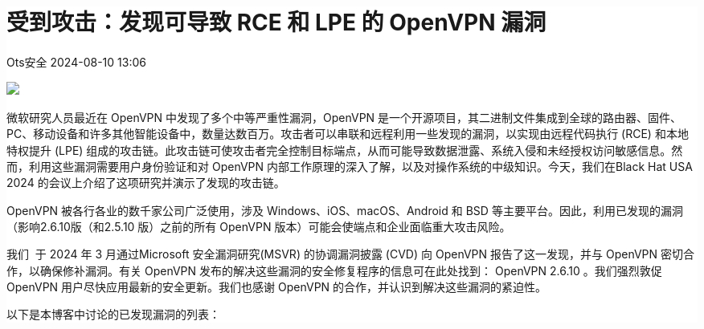 #  受到攻击：发现可导致 RCE 和 LPE 的 OpenVPN 漏洞   
 Ots安全   2024-08-10 13:06  
  
![](https://mmbiz.qpic.cn/mmbiz_gif/bL2iaicTYdZn7gtxSFZlfuCW6AdQib8Q1onbR0U2h9icP1eRO6wH0AcyJmqZ7USD0uOYncCYIH7ZEE8IicAOPxyb9IA/640?wx_fmt=gif "")  
  
微软研究人员最近在 OpenVPN 中发现了多个中等严重性漏洞，OpenVPN 是一个开源项目，其二进制文件集成到全球的路由器、固件、PC、移动设备和许多其他智能设备中，数量达数百万。攻击者可以串联和远程利用一些发现的漏洞，以实现由远程代码执行 (RCE) 和本地特权提升 (LPE) 组成的攻击链。此攻击链可使攻击者完全控制目标端点，从而可能导致数据泄露、系统入侵和未经授权访问敏感信息。然而，利用这些漏洞需要用户身份验证和对 OpenVPN 内部工作原理的深入了解，以及对操作系统的中级知识。今天，我们在Black Hat USA 2024 的会议上介绍了这项研究并演示了发现的攻击链。  
  
OpenVPN 被各行各业的数千家公司广泛使用，涉及 Windows、iOS、macOS、Android 和 BSD 等主要平台。因此，利用已发现的漏洞（影响2.6.10版（和2.5.10 版）之前的所有 OpenVPN 版本）可能会使端点和企业面临重大攻击风险。  
  
我们  于 2024 年 3 月通过Microsoft 安全漏洞研究(MSVR) 的协调漏洞披露 (CVD) 向 OpenVPN 报告了这一发现，并与 OpenVPN 密切合作，以确保修补漏洞。有关 OpenVPN 发布的解决这些漏洞的安全修复程序的信息可在此处找到： OpenVPN 2.6.10 。我们强烈敦促 OpenVPN 用户尽快应用最新的安全更新。我们也感谢 OpenVPN 的合作，并认识到解决这些漏洞的紧迫性。  
  
以下是本博客中讨论的已发现漏洞的列表：  
  